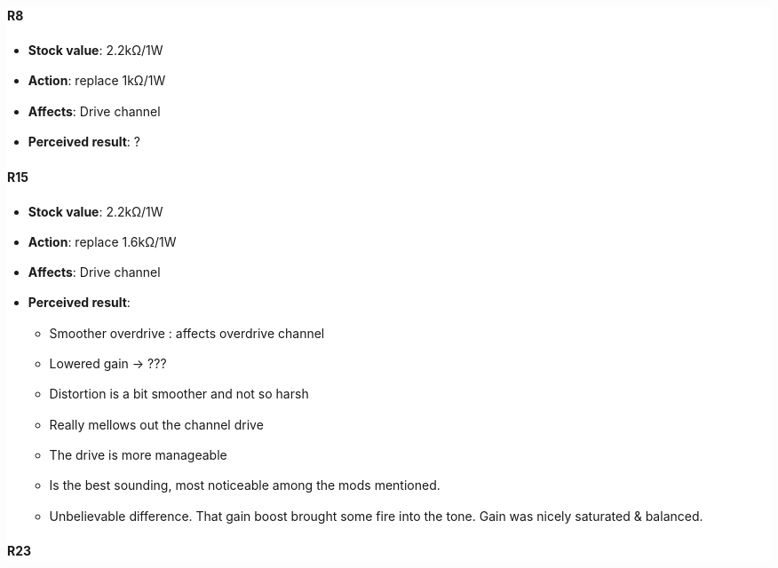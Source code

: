   </div>

</div>

</div>

<div class="sect3">

#### R8

<div class="ulist">

- **Stock value**: 2.2kΩ/1W

- **Action**: replace 1kΩ/1W

- **Affects**: Drive channel

- **Perceived result**: ?

</div>

</div>

<div class="sect3">

#### R15

<div class="ulist">

- **Stock value**: 2.2kΩ/1W

- **Action**: replace 1.6kΩ/1W

- **Affects**: Drive channel

- **Perceived result**:

  <div class="ulist">

  - Smoother overdrive : affects overdrive channel

  - Lowered gain → ???

  - Distortion is a bit smoother and not so harsh

  - Really mellows out the channel drive

  - The drive is more manageable

  - Is the best sounding, most noticeable among the mods mentioned.

  - Unbelievable difference. That gain boost brought some fire into the
    tone. Gain was nicely saturated & balanced.

  </div>

</div>

</div>

<div class="sect3">

#### R23
